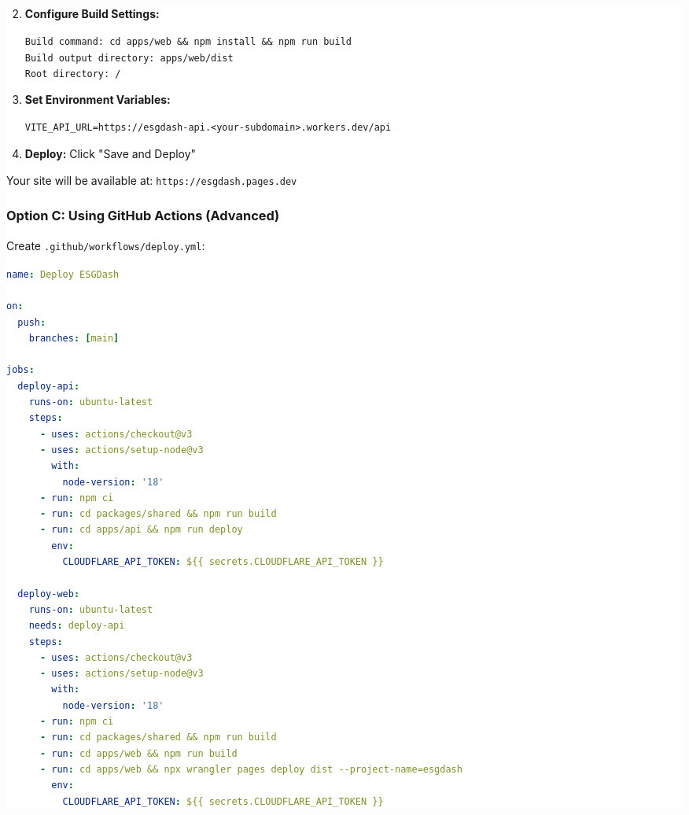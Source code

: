 2. **Configure Build Settings:**
   ```
   Build command: cd apps/web && npm install && npm run build
   Build output directory: apps/web/dist
   Root directory: /
   ```

3. **Set Environment Variables:**
   ```
   VITE_API_URL=https://esgdash-api.<your-subdomain>.workers.dev/api
   ```

4. **Deploy:**
   Click "Save and Deploy"

Your site will be available at: `https://esgdash.pages.dev`

### Option C: Using GitHub Actions (Advanced)

Create `.github/workflows/deploy.yml`:

```yaml
name: Deploy ESGDash

on:
  push:
    branches: [main]

jobs:
  deploy-api:
    runs-on: ubuntu-latest
    steps:
      - uses: actions/checkout@v3
      - uses: actions/setup-node@v3
        with:
          node-version: '18'
      - run: npm ci
      - run: cd packages/shared && npm run build
      - run: cd apps/api && npm run deploy
        env:
          CLOUDFLARE_API_TOKEN: ${{ secrets.CLOUDFLARE_API_TOKEN }}

  deploy-web:
    runs-on: ubuntu-latest
    needs: deploy-api
    steps:
      - uses: actions/checkout@v3
      - uses: actions/setup-node@v3
        with:
          node-version: '18'
      - run: npm ci
      - run: cd packages/shared && npm run build
      - run: cd apps/web && npm run build
      - run: cd apps/web && npx wrangler pages deploy dist --project-name=esgdash
        env:
          CLOUDFLARE_API_TOKEN: ${{ secrets.CLOUDFLARE_API_TOKEN }}
```
